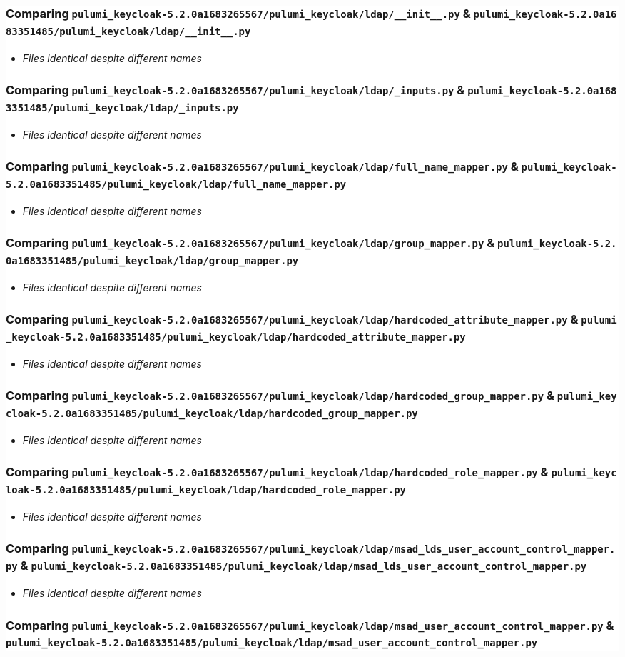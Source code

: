 ### Comparing `pulumi_keycloak-5.2.0a1683265567/pulumi_keycloak/ldap/__init__.py` & `pulumi_keycloak-5.2.0a1683351485/pulumi_keycloak/ldap/__init__.py`

 * *Files identical despite different names*

### Comparing `pulumi_keycloak-5.2.0a1683265567/pulumi_keycloak/ldap/_inputs.py` & `pulumi_keycloak-5.2.0a1683351485/pulumi_keycloak/ldap/_inputs.py`

 * *Files identical despite different names*

### Comparing `pulumi_keycloak-5.2.0a1683265567/pulumi_keycloak/ldap/full_name_mapper.py` & `pulumi_keycloak-5.2.0a1683351485/pulumi_keycloak/ldap/full_name_mapper.py`

 * *Files identical despite different names*

### Comparing `pulumi_keycloak-5.2.0a1683265567/pulumi_keycloak/ldap/group_mapper.py` & `pulumi_keycloak-5.2.0a1683351485/pulumi_keycloak/ldap/group_mapper.py`

 * *Files identical despite different names*

### Comparing `pulumi_keycloak-5.2.0a1683265567/pulumi_keycloak/ldap/hardcoded_attribute_mapper.py` & `pulumi_keycloak-5.2.0a1683351485/pulumi_keycloak/ldap/hardcoded_attribute_mapper.py`

 * *Files identical despite different names*

### Comparing `pulumi_keycloak-5.2.0a1683265567/pulumi_keycloak/ldap/hardcoded_group_mapper.py` & `pulumi_keycloak-5.2.0a1683351485/pulumi_keycloak/ldap/hardcoded_group_mapper.py`

 * *Files identical despite different names*

### Comparing `pulumi_keycloak-5.2.0a1683265567/pulumi_keycloak/ldap/hardcoded_role_mapper.py` & `pulumi_keycloak-5.2.0a1683351485/pulumi_keycloak/ldap/hardcoded_role_mapper.py`

 * *Files identical despite different names*

### Comparing `pulumi_keycloak-5.2.0a1683265567/pulumi_keycloak/ldap/msad_lds_user_account_control_mapper.py` & `pulumi_keycloak-5.2.0a1683351485/pulumi_keycloak/ldap/msad_lds_user_account_control_mapper.py`

 * *Files identical despite different names*

### Comparing `pulumi_keycloak-5.2.0a1683265567/pulumi_keycloak/ldap/msad_user_account_control_mapper.py` & `pulumi_keycloak-5.2.0a1683351485/pulumi_keycloak/ldap/msad_user_account_control_mapper.py`
